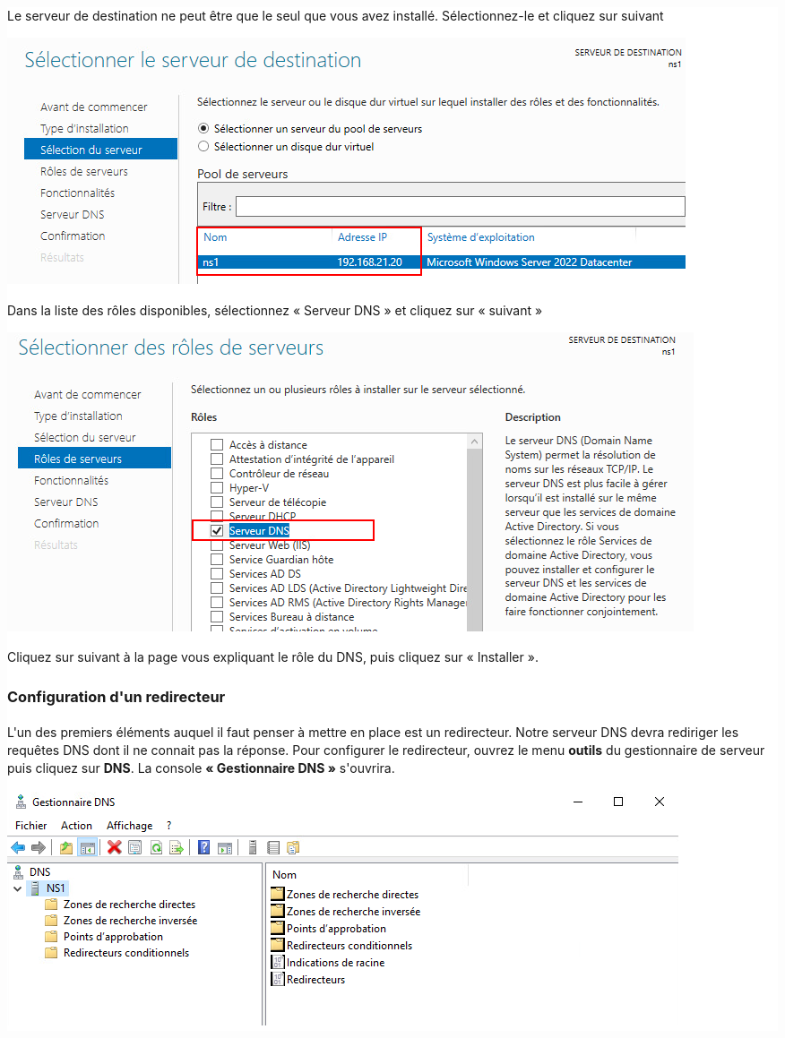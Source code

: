 Le serveur de destination ne peut être que le seul que vous avez installé. Sélectionnez-le et cliquez sur suivant

![ServeurDest](../Assets/11/ServeurDest.png)

Dans la liste des rôles disponibles, sélectionnez « Serveur DNS » et cliquez sur « suivant »

![RoleDNS](../Assets/11/RoleDNS.png)

Cliquez sur suivant à la page vous expliquant le rôle du DNS, puis cliquez sur « Installer ».

### Configuration d'un redirecteur

L'un des premiers éléments auquel il faut penser à mettre en place est un redirecteur. Notre serveur DNS devra rediriger les requêtes DNS dont il ne connait pas la réponse. Pour configurer le redirecteur, ouvrez le menu **outils** du gestionnaire de serveur puis cliquez sur **DNS**. La console **« Gestionnaire DNS »** s'ouvrira. 

![ConsoleDNS](../Assets/11/ConsoleDNS.png)
